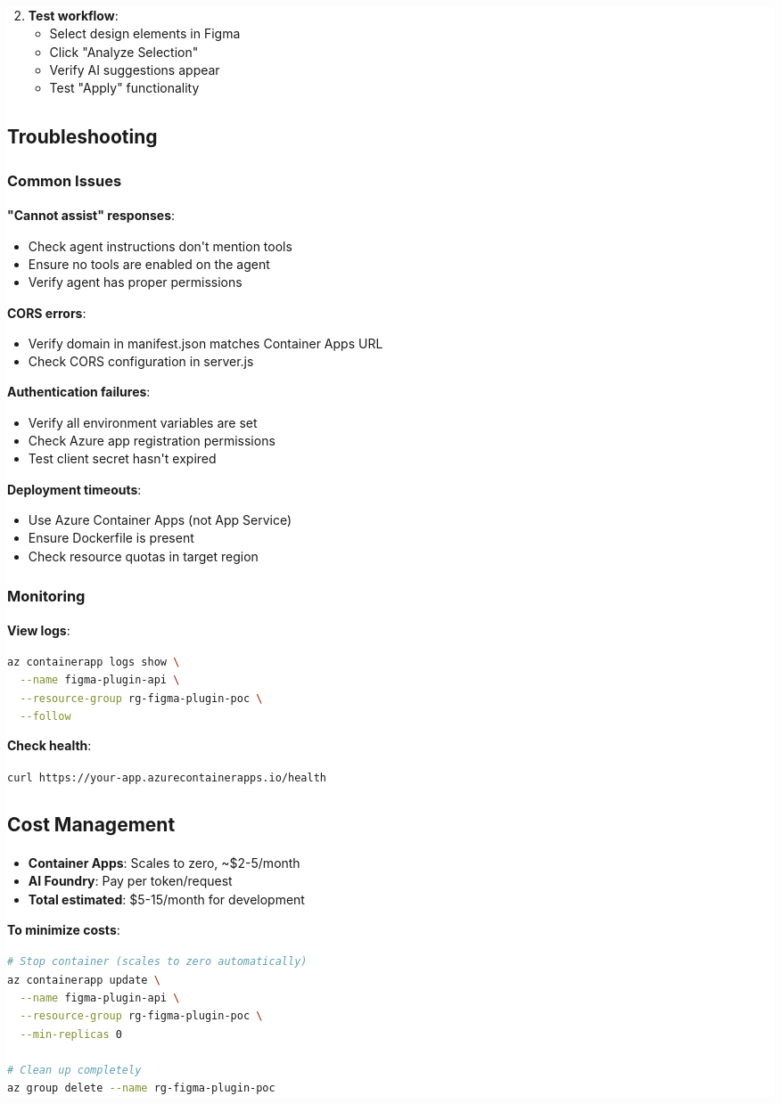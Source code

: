 2. **Test workflow**:
   - Select design elements in Figma
   - Click "Analyze Selection"
   - Verify AI suggestions appear
   - Test "Apply" functionality

## Troubleshooting

### Common Issues

**"Cannot assist" responses**:
- Check agent instructions don't mention tools
- Ensure no tools are enabled on the agent
- Verify agent has proper permissions

**CORS errors**:
- Verify domain in manifest.json matches Container Apps URL
- Check CORS configuration in server.js

**Authentication failures**:
- Verify all environment variables are set
- Check Azure app registration permissions
- Test client secret hasn't expired

**Deployment timeouts**:
- Use Azure Container Apps (not App Service)
- Ensure Dockerfile is present
- Check resource quotas in target region

### Monitoring

**View logs**:
```bash
az containerapp logs show \
  --name figma-plugin-api \
  --resource-group rg-figma-plugin-poc \
  --follow
```

**Check health**:
```bash
curl https://your-app.azurecontainerapps.io/health
```

## Cost Management

- **Container Apps**: Scales to zero, ~$2-5/month
- **AI Foundry**: Pay per token/request
- **Total estimated**: $5-15/month for development

**To minimize costs**:
```bash
# Stop container (scales to zero automatically)
az containerapp update \
  --name figma-plugin-api \
  --resource-group rg-figma-plugin-poc \
  --min-replicas 0

# Clean up completely
az group delete --name rg-figma-plugin-poc
```
